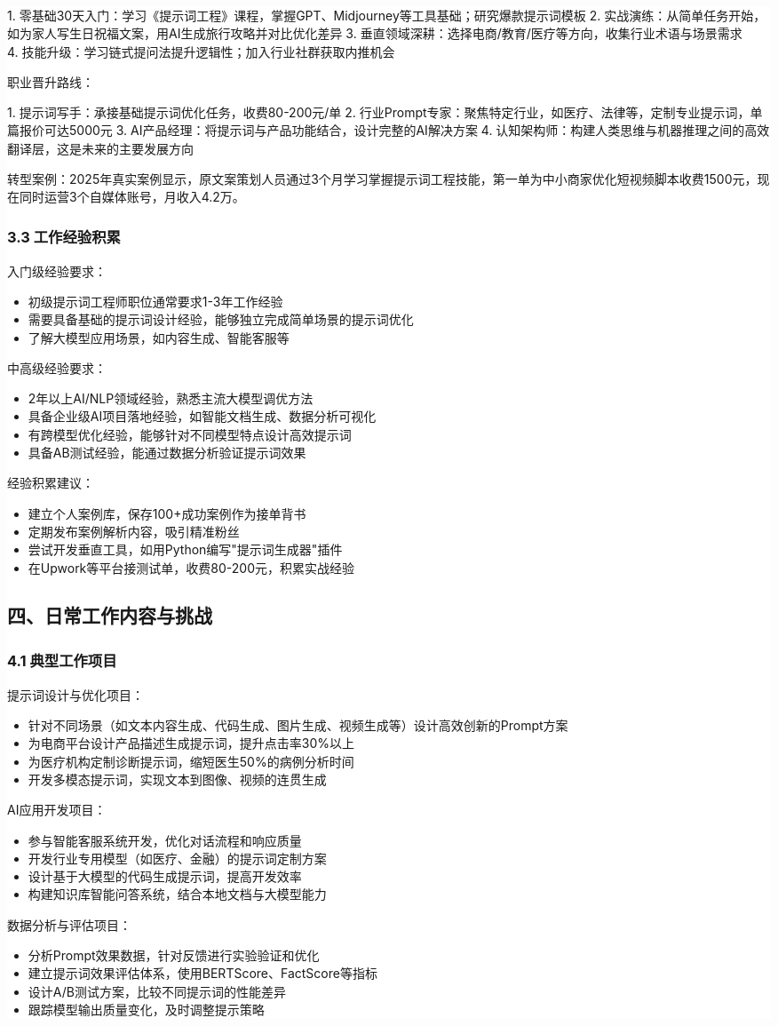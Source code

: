 1. 零基础30天入门：学习《提示词工程》课程，掌握GPT、Midjourney等工具基础；研究爆款提示词模板
2. 实战演练：从简单任务开始，如为家人写生日祝福文案，用AI生成旅行攻略并对比优化差异
3. 垂直领域深耕：选择电商/教育/医疗等方向，收集行业术语与场景需求
4. 技能升级：学习链式提问法提升逻辑性；加入行业社群获取内推机会
 
职业晋升路线：
 
1. 提示词写手：承接基础提示词优化任务，收费80-200元/单
2. 行业Prompt专家：聚焦特定行业，如医疗、法律等，定制专业提示词，单篇报价可达5000元
3. AI产品经理：将提示词与产品功能结合，设计完整的AI解决方案
4. 认知架构师：构建人类思维与机器推理之间的高效翻译层，这是未来的主要发展方向
 
转型案例：2025年真实案例显示，原文案策划人员通过3个月学习掌握提示词工程技能，第一单为中小商家优化短视频脚本收费1500元，现在同时运营3个自媒体账号，月收入4.2万。
 
### 3.3 工作经验积累
 
入门级经验要求：
 
- 初级提示词工程师职位通常要求1-3年工作经验
- 需要具备基础的提示词设计经验，能够独立完成简单场景的提示词优化
- 了解大模型应用场景，如内容生成、智能客服等
 
中高级经验要求：
 
- 2年以上AI/NLP领域经验，熟悉主流大模型调优方法
- 具备企业级AI项目落地经验，如智能文档生成、数据分析可视化
- 有跨模型优化经验，能够针对不同模型特点设计高效提示词
- 具备AB测试经验，能通过数据分析验证提示词效果
 
经验积累建议：
 
- 建立个人案例库，保存100+成功案例作为接单背书
- 定期发布案例解析内容，吸引精准粉丝
- 尝试开发垂直工具，如用Python编写"提示词生成器"插件
- 在Upwork等平台接测试单，收费80-200元，积累实战经验
 
## 四、日常工作内容与挑战
 
### 4.1 典型工作项目
 
提示词设计与优化项目：
 
- 针对不同场景（如文本内容生成、代码生成、图片生成、视频生成等）设计高效创新的Prompt方案
- 为电商平台设计产品描述生成提示词，提升点击率30%以上
- 为医疗机构定制诊断提示词，缩短医生50%的病例分析时间
- 开发多模态提示词，实现文本到图像、视频的连贯生成
 
AI应用开发项目：
 
- 参与智能客服系统开发，优化对话流程和响应质量
- 开发行业专用模型（如医疗、金融）的提示词定制方案
- 设计基于大模型的代码生成提示词，提高开发效率
- 构建知识库智能问答系统，结合本地文档与大模型能力
 
数据分析与评估项目：
 
- 分析Prompt效果数据，针对反馈进行实验验证和优化
- 建立提示词效果评估体系，使用BERTScore、FactScore等指标
- 设计A/B测试方案，比较不同提示词的性能差异
- 跟踪模型输出质量变化，及时调整提示策略
 
